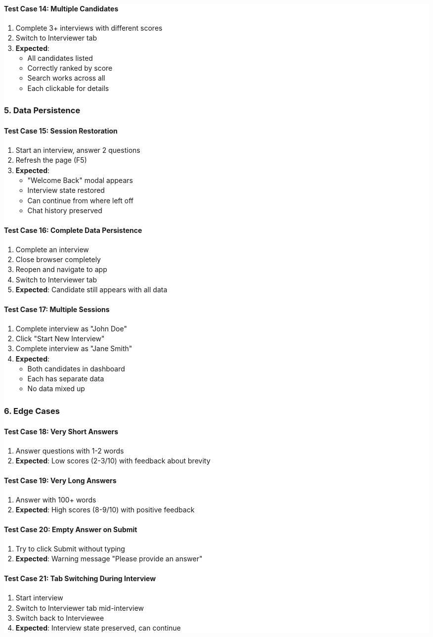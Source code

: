 #### Test Case 14: Multiple Candidates
1. Complete 3+ interviews with different scores
2. Switch to Interviewer tab
3. **Expected**:
   - All candidates listed
   - Correctly ranked by score
   - Search works across all
   - Each clickable for details

### 5. Data Persistence

#### Test Case 15: Session Restoration
1. Start an interview, answer 2 questions
2. Refresh the page (F5)
3. **Expected**:
   - "Welcome Back" modal appears
   - Interview state restored
   - Can continue from where left off
   - Chat history preserved

#### Test Case 16: Complete Data Persistence
1. Complete an interview
2. Close browser completely
3. Reopen and navigate to app
4. Switch to Interviewer tab
5. **Expected**: Candidate still appears with all data

#### Test Case 17: Multiple Sessions
1. Complete interview as "John Doe"
2. Click "Start New Interview"
3. Complete interview as "Jane Smith"
4. **Expected**:
   - Both candidates in dashboard
   - Each has separate data
   - No data mixed up

### 6. Edge Cases

#### Test Case 18: Very Short Answers
1. Answer questions with 1-2 words
2. **Expected**: Low scores (2-3/10) with feedback about brevity

#### Test Case 19: Very Long Answers
1. Answer with 100+ words
2. **Expected**: High scores (8-9/10) with positive feedback

#### Test Case 20: Empty Answer on Submit
1. Try to click Submit without typing
2. **Expected**: Warning message "Please provide an answer"

#### Test Case 21: Tab Switching During Interview
1. Start interview
2. Switch to Interviewer tab mid-interview
3. Switch back to Interviewee
4. **Expected**: Interview state preserved, can continue
